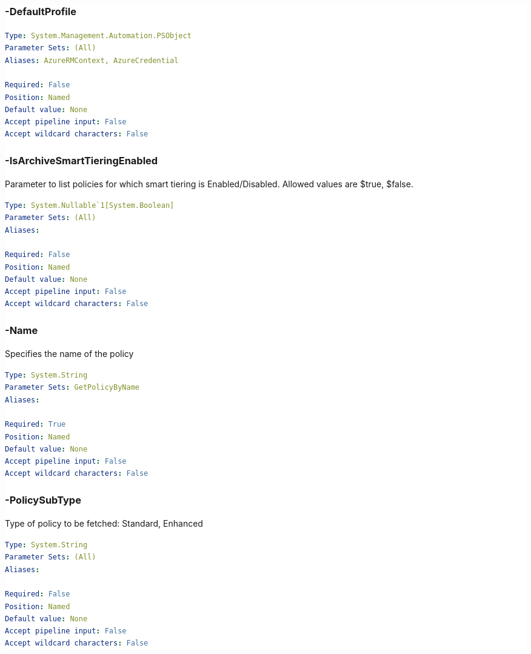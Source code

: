 ### -DefaultProfile

```yaml
Type: System.Management.Automation.PSObject
Parameter Sets: (All)
Aliases: AzureRMContext, AzureCredential

Required: False
Position: Named
Default value: None
Accept pipeline input: False
Accept wildcard characters: False
```

### -IsArchiveSmartTieringEnabled
Parameter to list policies for which smart tiering is Enabled/Disabled.
Allowed values are $true, $false.

```yaml
Type: System.Nullable`1[System.Boolean]
Parameter Sets: (All)
Aliases:

Required: False
Position: Named
Default value: None
Accept pipeline input: False
Accept wildcard characters: False
```

### -Name
Specifies the name of the policy

```yaml
Type: System.String
Parameter Sets: GetPolicyByName
Aliases:

Required: True
Position: Named
Default value: None
Accept pipeline input: False
Accept wildcard characters: False
```

### -PolicySubType
Type of policy to be fetched: Standard, Enhanced

```yaml
Type: System.String
Parameter Sets: (All)
Aliases:

Required: False
Position: Named
Default value: None
Accept pipeline input: False
Accept wildcard characters: False
```
